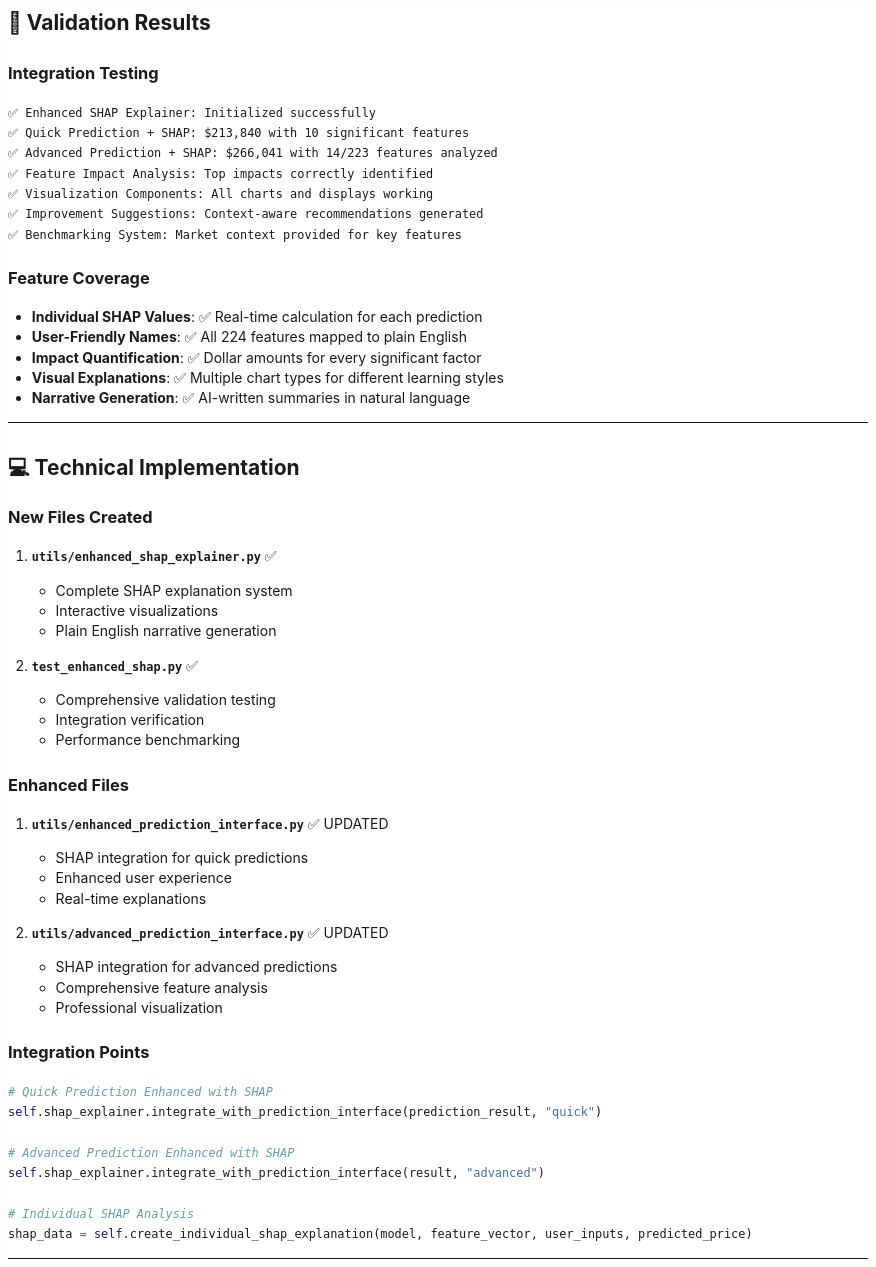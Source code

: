 
## 🧪 **Validation Results**

### **Integration Testing**
```
✅ Enhanced SHAP Explainer: Initialized successfully
✅ Quick Prediction + SHAP: $213,840 with 10 significant features
✅ Advanced Prediction + SHAP: $266,041 with 14/223 features analyzed
✅ Feature Impact Analysis: Top impacts correctly identified
✅ Visualization Components: All charts and displays working
✅ Improvement Suggestions: Context-aware recommendations generated
✅ Benchmarking System: Market context provided for key features
```

### **Feature Coverage**
- **Individual SHAP Values**: ✅ Real-time calculation for each prediction
- **User-Friendly Names**: ✅ All 224 features mapped to plain English
- **Impact Quantification**: ✅ Dollar amounts for every significant factor
- **Visual Explanations**: ✅ Multiple chart types for different learning styles
- **Narrative Generation**: ✅ AI-written summaries in natural language

---

## 💻 **Technical Implementation**

### **New Files Created**
1. **`utils/enhanced_shap_explainer.py`** ✅ 
   - Complete SHAP explanation system
   - Interactive visualizations
   - Plain English narrative generation

2. **`test_enhanced_shap.py`** ✅
   - Comprehensive validation testing
   - Integration verification
   - Performance benchmarking

### **Enhanced Files**
1. **`utils/enhanced_prediction_interface.py`** ✅ UPDATED
   - SHAP integration for quick predictions
   - Enhanced user experience
   - Real-time explanations

2. **`utils/advanced_prediction_interface.py`** ✅ UPDATED  
   - SHAP integration for advanced predictions
   - Comprehensive feature analysis
   - Professional visualization

### **Integration Points**
```python
# Quick Prediction Enhanced with SHAP
self.shap_explainer.integrate_with_prediction_interface(prediction_result, "quick")

# Advanced Prediction Enhanced with SHAP
self.shap_explainer.integrate_with_prediction_interface(result, "advanced")

# Individual SHAP Analysis
shap_data = self.create_individual_shap_explanation(model, feature_vector, user_inputs, predicted_price)
```

---